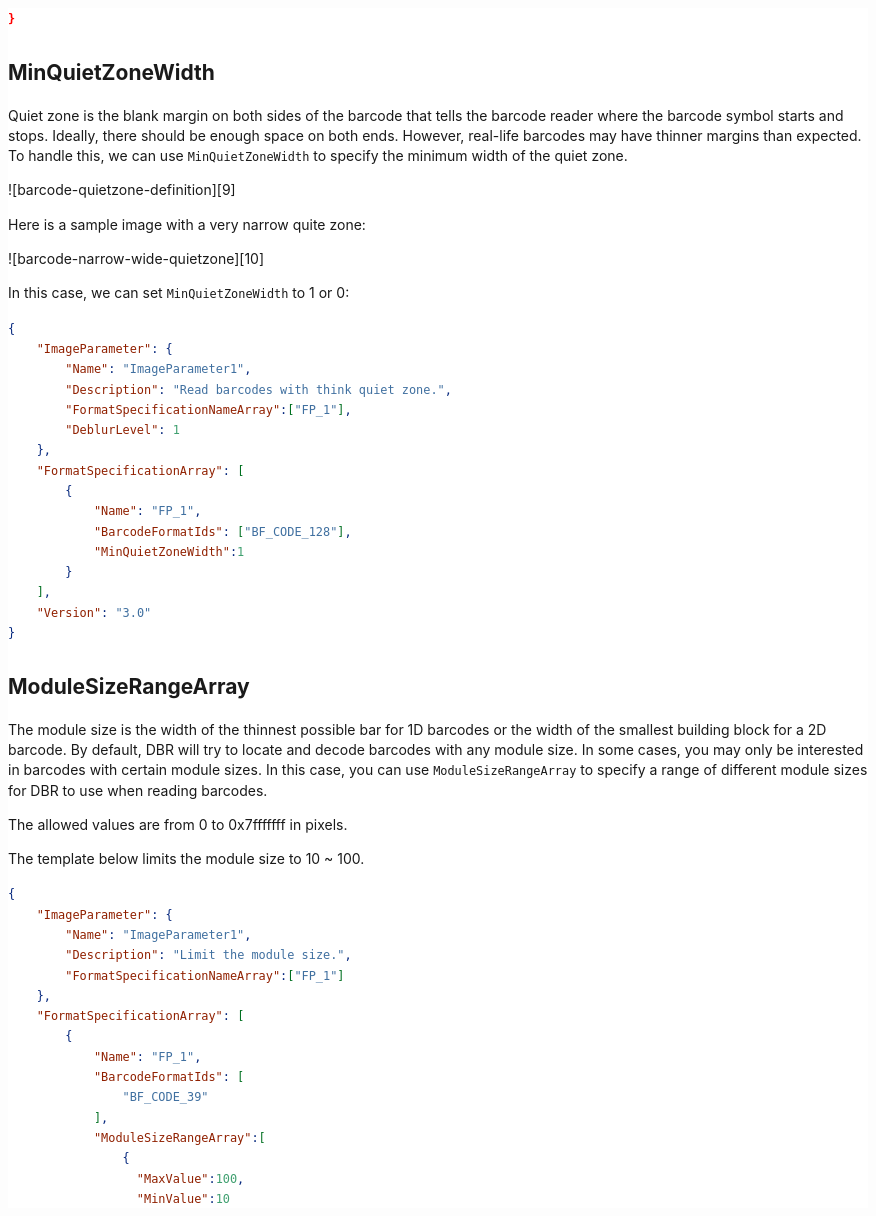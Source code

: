 ```json
}
```

## MinQuietZoneWidth

Quiet zone is the blank margin on both sides of the barcode that tells the barcode reader where the barcode symbol starts and stops. Ideally, there should be enough space on both ends. However, real-life barcodes may have thinner margins than expected. To handle this, we can use `MinQuietZoneWidth` to specify the minimum width of the quiet zone.

![barcode-quietzone-definition][9]

Here is a sample image with a very narrow quite zone:

![barcode-narrow-wide-quietzone][10]

In this case, we can set `MinQuietZoneWidth` to 1 or 0:

```json
{
    "ImageParameter": {
        "Name": "ImageParameter1", 
        "Description": "Read barcodes with think quiet zone.", 
        "FormatSpecificationNameArray":["FP_1"],
        "DeblurLevel": 1
    }, 
    "FormatSpecificationArray": [
        {
            "Name": "FP_1", 
            "BarcodeFormatIds": ["BF_CODE_128"],                
            "MinQuietZoneWidth":1
        }
    ], 
    "Version": "3.0"
}   
```

## ModuleSizeRangeArray

The module size is the width of the thinnest possible bar for 1D barcodes or the width of the smallest building block for a 2D barcode. By default, DBR will try to locate and decode barcodes with any module size. In some cases, you may only be interested in barcodes with certain module sizes. In this case, you can use `ModuleSizeRangeArray` to specify a range of different module sizes for DBR to use when reading barcodes.

The allowed values are from 0 to 0x7fffffff in pixels.

The template below limits the module size to 10 ~ 100.

```json
{
    "ImageParameter": {
        "Name": "ImageParameter1", 
        "Description": "Limit the module size.", 
        "FormatSpecificationNameArray":["FP_1"]
    }, 
    "FormatSpecificationArray": [
        {
            "Name": "FP_1", 
            "BarcodeFormatIds": [                 
                "BF_CODE_39"
            ], 
            "ModuleSizeRangeArray":[
                {
                  "MaxValue":100,
                  "MinValue":10
```